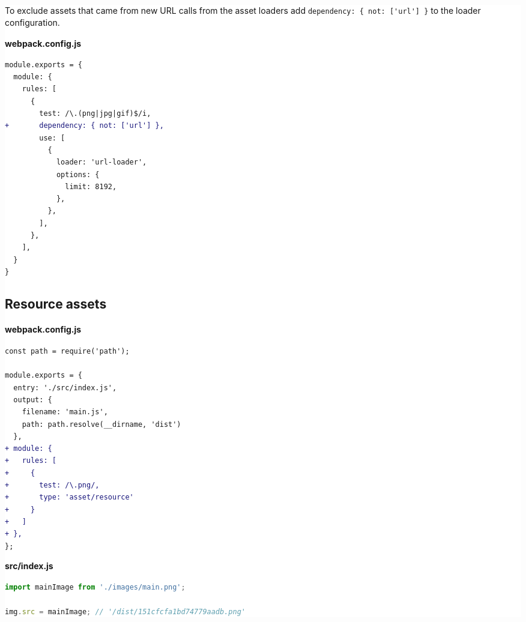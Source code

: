 To exclude assets that came from new URL calls from the asset loaders add `dependency: { not: ['url'] }` to the loader configuration.

**webpack.config.js**

```diff
module.exports = {
  module: {
    rules: [
      {
        test: /\.(png|jpg|gif)$/i,
+       dependency: { not: ['url'] },
        use: [
          {
            loader: 'url-loader',
            options: {
              limit: 8192,
            },
          },
        ],
      },
    ],
  }
}
```

## Resource assets

**webpack.config.js**

```diff
const path = require('path');

module.exports = {
  entry: './src/index.js',
  output: {
    filename: 'main.js',
    path: path.resolve(__dirname, 'dist')
  },
+ module: {
+   rules: [
+     {
+       test: /\.png/,
+       type: 'asset/resource'
+     }
+   ]
+ },
};
```

**src/index.js**

```js
import mainImage from './images/main.png';

img.src = mainImage; // '/dist/151cfcfa1bd74779aadb.png'
```
